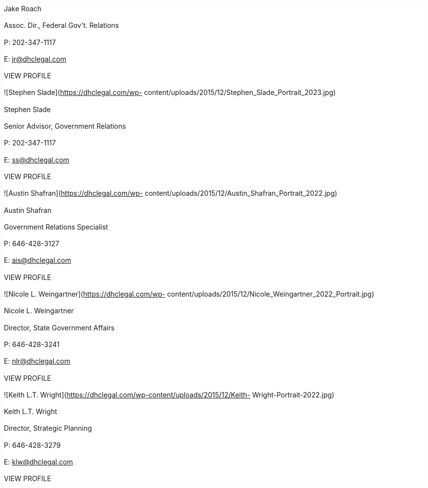 Jake Roach

Assoc. Dir., Federal Gov't. Relations

P: 202-347-1117

E: jr@dhclegal.com

VIEW PROFILE

![Stephen Slade](https://dhclegal.com/wp-
content/uploads/2015/12/Stephen_Slade_Portrait_2023.jpg)

Stephen Slade

Senior Advisor, Government Relations

P: 202-347-1117

E: ss@dhclegal.com

VIEW PROFILE

![Austin Shafran](https://dhclegal.com/wp-
content/uploads/2015/12/Austin_Shafran_Portrait_2022.jpg)

Austin Shafran

Government Relations Specialist

P: 646-428-3127

E: ais@dhclegal.com

VIEW PROFILE

![Nicole L. Weingartner](https://dhclegal.com/wp-
content/uploads/2015/12/Nicole_Weingartner_2022_Portrait.jpg)

Nicole L. Weingartner

Director, State Government Affairs

P: 646-428-3241

E: nlr@dhclegal.com

VIEW PROFILE

![Keith L.T. Wright](https://dhclegal.com/wp-content/uploads/2015/12/Keith-
Wright-Portrait-2022.jpg)

Keith L.T. Wright

Director, Strategic Planning

P: 646-428-3279

E: klw@dhclegal.com

VIEW PROFILE
